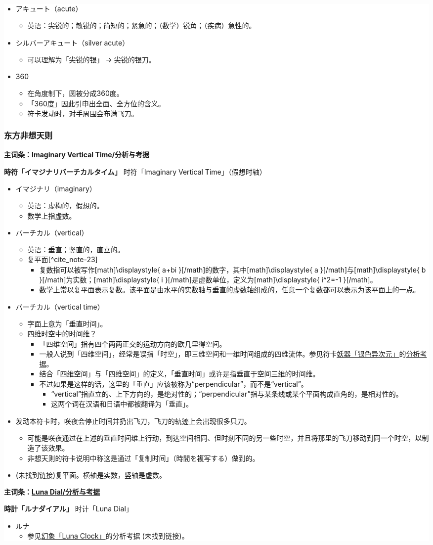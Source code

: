 - アキュート（acute）
  - 英语：尖锐的；敏锐的；简短的；紧急的；（数学）锐角；（疾病）急性的。

- シルバーアキュート（silver acute）
  - 可以理解为「尖锐的银」 → 尖锐的银刀。

- 360
  - 在角度制下，圆被分成360度。
  - 「360度」因此引申出全面、全方位的含义。
  - 符卡发动时，对手周围会布满飞刀。



### 东方非想天则
  
 **主词条：[Imaginary Vertical Time/分析与考据](./Imaginary_Vertical_Time-分析与考据.md)** 
  
  
 **時符「イマジナリバーチカルタイム」**  时符「Imaginary Vertical Time」（假想时轴）
  

- イマジナリ（imaginary）
  - 英语：虚构的，假想的。
  - 数学上指虚数。

- バーチカル（vertical）
  - 英语：垂直；竖直的，直立的。
  - 复平面[^cite_note-23]
    - 复数指可以被写作[math]\displaystyle{ a+bi }[/math]的数字，其中[math]\displaystyle{ a }[/math]与[math]\displaystyle{ b }[/math]为实数；[math]\displaystyle{ i }[/math]是虚数单位，定义为[math]\displaystyle{ i^2=-1 }[/math]。
    - 数学上常以复平面表示复数。该平面是由水平的实数轴与垂直的虚数轴组成的，任意一个复数都可以表示为该平面上的一点。


- バーチカル（vertical time）
  - 字面上意为「垂直时间」。
  - 四维时空中的时间维？
    - 「四维空间」指有四个两两正交的运动方向的欧几里得空间。
    - 一般人说到「四维空间」，经常是误指「时空」，即三维空间和一维时间组成的四维流体。参见符卡[妖器「银色异次元」](./妖器「银色异次元」.md)的[分析考据](./银色异次元-分析与考据.md)。
    - 结合「四维空间」与「四维空间」的定义，「垂直时间」或许是指垂直于空间三维的时间维。
    - 不过如果是这样的话，这里的「垂直」应该被称为“perpendicular”，而不是“vertical”。
      - “vertical”指直立的、上下方向的，是绝对性的；“perpendicular”指与某条线或某个平面构成直角的，是相对性的。
      - 这两个词在汉语和日语中都被翻译为「垂直」。



- 发动本符卡时，咲夜会停止时间并扔出飞刀，飞刀的轨迹上会出现很多只刀。
  - 可能是咲夜通过在上述的垂直时间维上行动，到达空间相同、但时刻不同的另一些时空，并且将那里的飞刀移动到同一个时空，以制造了该效果。
  - 非想天则的符卡说明中称这是通过「复制时间」（時間を複写する）做到的。


-  (未找到链接)复平面。横轴是实数，竖轴是虚数。

  
  

 **主词条：[Luna Dial/分析与考据](./Luna_Dial-分析与考据.md)** 
  
  
 **時計「ルナダイアル」**  时计「Luna Dial」
  

- ルナ
  - 参见[幻象「Luna Clock」](./幻象「Luna_Clock」.md)的分析考据 (未找到链接)。


[^cite_note-1]: （日文）コトバンク：[猶予月](https://kotobank.jp/word/猶予月-2005796)．